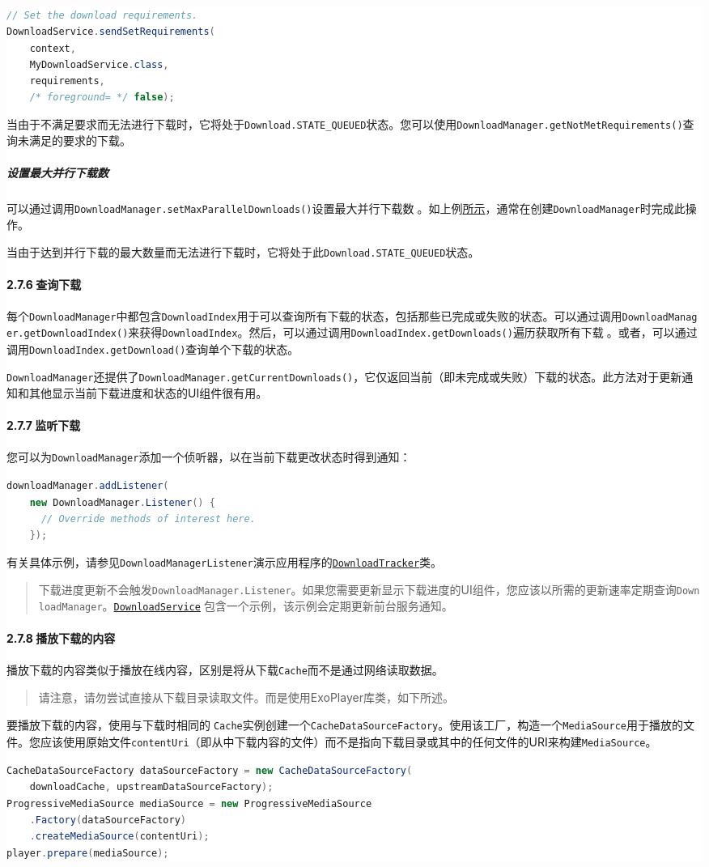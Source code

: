 ```java
// Set the download requirements.
DownloadService.sendSetRequirements(
    context,
    MyDownloadService.class,
    requirements,
    /* foreground= */ false);
```

当由于不满足要求而无法进行下载时，它将处于`Download.STATE_QUEUED`状态。您可以使用`DownloadManager.getNotMetRequirements()`查询未满足的要求的下载。

##### 设置最大并行下载数

可以通过调用`DownloadManager.setMaxParallelDownloads()`设置最大并行下载数 。如上例[所示](https://exoplayer.dev/downloading-media.html#creating-a-downloadmanager)，通常在创建`DownloadManager`时完成此操作。

当由于达到并行下载的最大数量而无法进行下载时，它将处于此`Download.STATE_QUEUED`状态。

#### 2.7.6 查询下载

每个`DownloadManager`中都包含`DownloadIndex`用于可以查询所有下载的状态，包括那些已完成或失败的状态。可以通过调用`DownloadManager.getDownloadIndex()`来获得`DownloadIndex`。然后，可以通过调用`DownloadIndex.getDownloads()`遍历获取所有下载 。或者，可以通过调用`DownloadIndex.getDownload()`查询单个下载的状态。

`DownloadManager`还提供了`DownloadManager.getCurrentDownloads()`，它仅返回当前（即未完成或失败）下载的状态。此方法对于更新通知和其他显示当前下载进度和状态的UI组件很有用。

#### 2.7.7 监听下载

您可以为`DownloadManager`添加一个侦听器，以在当前下载更改状态时得到通知：

```java
downloadManager.addListener(
    new DownloadManager.Listener() {
      // Override methods of interest here.
    });
```

有关具体示例，请参见`DownloadManagerListener`演示应用程序的[`DownloadTracker`](https://github.com/google/ExoPlayer/tree/release-v2/demos/main/src/main/java/com/google/android/exoplayer2/demo/DownloadTracker.java)类。

> 下载进度更新不会触发`DownloadManager.Listener`。如果您需要更新显示下载进度的UI组件，您应该以所需的更新速率定期查询`DownloadManager`。[`DownloadService`](https://github.com/google/ExoPlayer/tree/release-v2/library/core/src/main/java/com/google/android/exoplayer2/offline/DownloadService.java) 包含一个示例，该示例会定期更新前台服务通知。

#### 2.7.8 播放下载的内容

播放下载的内容类似于播放在线内容，区别是将从下载`Cache`而不是通过网络读取数据。

> 请注意，请勿尝试直接从下载目录读取文件。而是使用ExoPlayer库类，如下所述。

要播放下载的内容，使用与下载时相同的 `Cache`实例创建一个`CacheDataSourceFactory`。使用该工厂，构造一个`MediaSource`用于播放的文件。您应该使用原始文件`contentUri`（即从中下载内容的文件）而不是指向下载目录或其中的任何文件的URI来构建`MediaSource`。

```java
CacheDataSourceFactory dataSourceFactory = new CacheDataSourceFactory(
    downloadCache, upstreamDataSourceFactory);
ProgressiveMediaSource mediaSource = new ProgressiveMediaSource
    .Factory(dataSourceFactory)
    .createMediaSource(contentUri);
player.prepare(mediaSource);
```
